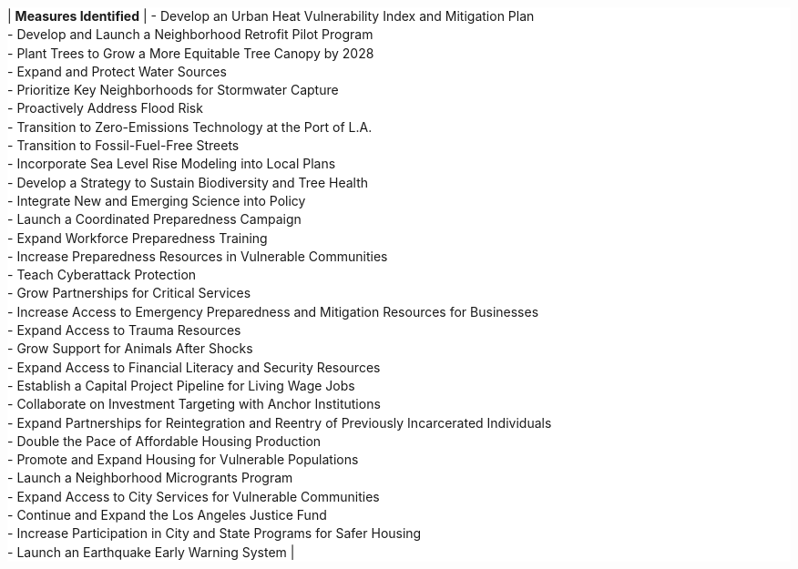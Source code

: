 | **Measures Identified** | - Develop an Urban Heat Vulnerability Index and Mitigation Plan  <br> - Develop and Launch a Neighborhood Retrofit Pilot Program  <br> - Plant Trees to Grow a More Equitable Tree Canopy by 2028  <br> - Expand and Protect Water Sources  <br> - Prioritize Key Neighborhoods for Stormwater Capture  <br> - Proactively Address Flood Risk  <br> - Transition to Zero-Emissions Technology at the Port of L.A.  <br> - Transition to Fossil-Fuel-Free Streets  <br> - Incorporate Sea Level Rise Modeling into Local Plans  <br> - Develop a Strategy to Sustain Biodiversity and Tree Health  <br> - Integrate New and Emerging Science into Policy  <br> - Launch a Coordinated Preparedness Campaign  <br> - Expand Workforce Preparedness Training  <br> - Increase Preparedness Resources in Vulnerable Communities  <br> - Teach Cyberattack Protection  <br> - Grow Partnerships for Critical Services  <br> - Increase Access to Emergency Preparedness and Mitigation Resources for Businesses  <br> - Expand Access to Trauma Resources  <br> - Grow Support for Animals After Shocks  <br> - Expand Access to Financial Literacy and Security Resources  <br> - Establish a Capital Project Pipeline for Living Wage Jobs  <br> - Collaborate on Investment Targeting with Anchor Institutions  <br> - Expand Partnerships for Reintegration and Reentry of Previously Incarcerated Individuals  <br> - Double the Pace of Affordable Housing Production  <br> - Promote and Expand Housing for Vulnerable Populations  <br> - Launch a Neighborhood Microgrants Program  <br> - Expand Access to City Services for Vulnerable Communities  <br> - Continue and Expand the Los Angeles Justice Fund  <br> - Increase Participation in City and State Programs for Safer Housing  <br> - Launch an Earthquake Early Warning System  |
